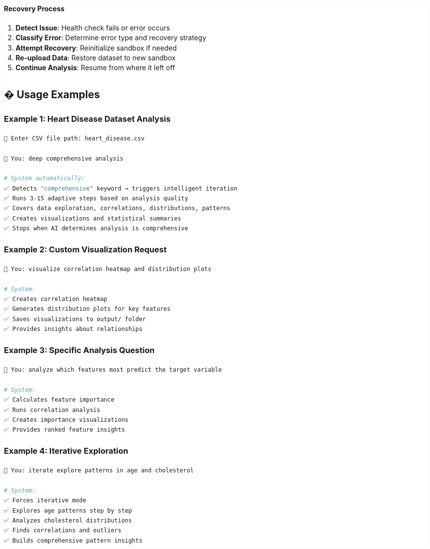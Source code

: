 #### **Recovery Process**

1. **Detect Issue**: Health check fails or error occurs
2. **Classify Error**: Determine error type and recovery strategy
3. **Attempt Recovery**: Reinitialize sandbox if needed
4. **Re-upload Data**: Restore dataset to new sandbox
5. **Continue Analysis**: Resume from where it left off

## � **Usage Examples**

### **Example 1: Heart Disease Dataset Analysis**

```bash
📁 Enter CSV file path: heart_disease.csv

🤖 You: deep comprehensive analysis

# System automatically:
✅ Detects "comprehensive" keyword → triggers intelligent iteration
✅ Runs 3-15 adaptive steps based on analysis quality
✅ Covers data exploration, correlations, distributions, patterns
✅ Creates visualizations and statistical summaries
✅ Stops when AI determines analysis is comprehensive
```

### **Example 2: Custom Visualization Request**

```bash
🤖 You: visualize correlation heatmap and distribution plots

# System:
✅ Creates correlation heatmap
✅ Generates distribution plots for key features
✅ Saves visualizations to output/ folder
✅ Provides insights about relationships
```

### **Example 3: Specific Analysis Question**

```bash
🤖 You: analyze which features most predict the target variable

# System:
✅ Calculates feature importance
✅ Runs correlation analysis
✅ Creates importance visualizations
✅ Provides ranked feature insights
```

### **Example 4: Iterative Exploration**

```bash
🤖 You: iterate explore patterns in age and cholesterol

# System:
✅ Forces iterative mode
✅ Explores age patterns step by step
✅ Analyzes cholesterol distributions
✅ Finds correlations and outliers
✅ Builds comprehensive pattern insights
```
